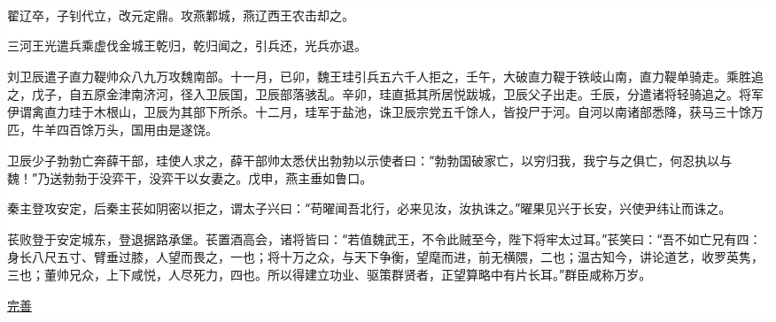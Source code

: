 翟辽卒，子钊代立，改元定鼎。攻燕鄴城，燕辽西王农击却之。

三河王光遣兵乘虚伐金城王乾归，乾归闻之，引兵还，光兵亦退。

刘卫辰遣子直力鞮帅众八九万攻魏南部。十一月，已卯，魏王珪引兵五六千人拒之，壬午，大破直力鞮于铁岐山南，直力鞮单骑走。乘胜追之，戊子，自五原金津南济河，径入卫辰国，卫辰部落骇乱。辛卯，珪直抵其所居悦跋城，卫辰父子出走。壬辰，分遣诸将轻骑追之。将军伊谓禽直力珪于木根山，卫辰为其部下所杀。十二月，珪军于盐池，诛卫辰宗党五千馀人，皆投尸于河。自河以南诸部悉降，获马三十馀万匹，牛羊四百馀万头，国用由是遂饶。

卫辰少子勃勃亡奔薛干部，珪使人求之，薛干部帅太悉伏出勃勃以示使者曰：“勃勃国破家亡，以穷归我，我宁与之俱亡，何忍执以与魏！”乃送勃勃于没弈干，没弈干以女妻之。戊申，燕主垂如鲁口。

秦主登攻安定，后秦主苌如阴密以拒之，谓太子兴曰：“苟曜闻吾北行，必来见汝，汝执诛之。”曜果见兴于长安，兴使尹纬让而诛之。

苌败登于安定城东，登退据路承堡。苌置酒高会，诸将皆曰：“若值魏武王，不令此贼至今，陛下将牢太过耳。”苌笑曰：“吾不如亡兄有四：身长八尺五寸、臂垂过膝，人望而畏之，一也；将十万之众，与天下争衡，望麾而进，前无横隈，二也；温古知今，讲论道艺，收罗英隽，三也；董帅兄众，上下咸悦，人尽死力，四也。所以得建立功业、驱策群贤者，正望算略中有片长耳。”群臣咸称万岁。

[完善](https://so.gushiwen.org/jiucuo.aspx?u=%e7%ab%a0%e8%8a%82556%e3%80%8a%e8%b5%84%e6%b2%bb%e9%80%9a%e9%89%b4%c2%b7%e6%99%8b%e7%ba%aa%e4%ba%8c%e5%8d%81%e4%b9%9d%e3%80%8b)